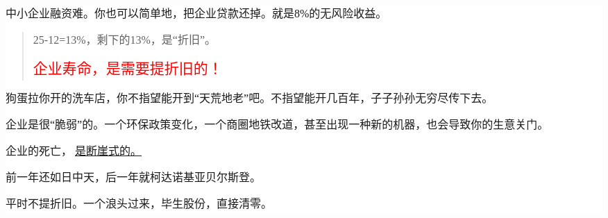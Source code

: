 <p style="line-height:150%;">
<span style="font-family:楷体;line-height:150%;font-size:16px;">
          中小企业融资难。你也可以简单地，把企业贷款还掉。就是8%的无风险收益。
         </span>
</p>
<p style="line-height:150%;">
<span style="font-family:楷体;line-height:150%;font-size:16px;">
</span>
</p>
<p style="line-height:150%;">
<span style="font-family:楷体;line-height:150%;font-size:16px;">
</span>
</p>
<blockquote>
<p style="line-height: 150%;margin-bottom: 10px;">
<span style="font-family:楷体;line-height:150%;font-size:16px;">
           25-12=13%，剩下的13%，是“折旧”。
          </span>
</p>
<p style="line-height:150%;">
<span style="font-family:微软雅黑;line-height:150%;color:rgb(255,0,0);font-size:21px;">
           企业寿命，是需要提折旧的！
          </span>
</p>
</blockquote>
<p style="line-height:150%;">
<span style="font-family:楷体;line-height:150%;font-size:16px;">
</span>
</p>
<p style="line-height:150%;">
<span style="font-family:楷体;line-height:150%;font-size:16px;">
          狗蛋拉你开的洗车店，你不指望能开到“天荒地老”吧。不指望能开几百年，子子孙孙无穷尽传下去。
         </span>
</p>
<p style="line-height:150%;">
<span style="font-family:楷体;line-height:150%;font-size:16px;">
          企业是很“脆弱”的。一个环保政策变化，一个商圈地铁改道，甚至出现一种新的机器，也会导致你的生意关门。
         </span>
</p>
<p style="line-height:150%;">
<span style="font-family:楷体;line-height:150%;font-size:16px;">
          企业的死亡，
         </span>
<span style="font-family: 楷体;line-height: 150%;font-size: 16px;text-decoration: underline;">
          是断崖式的。
         </span>
</p>
<p style="line-height:150%;">
<span style="font-family:楷体;line-height:150%;font-size:16px;">
</span>
</p>
<p style="line-height:150%;">
<span style="font-family:楷体;line-height:150%;font-size:16px;">
          前一年还如日中天，后一年就柯达诺基亚贝尔斯登。
         </span>
</p>
<p style="line-height:150%;">
<span style="font-family:楷体;line-height:150%;font-size:16px;">
          平时不提折旧。一个浪头过来，毕生股份，直接清零。
         </span>
</p>
<p style="line-height:150%;">
<span style="font-family:楷体;line-height:150%;font-size:16px;">
</span>